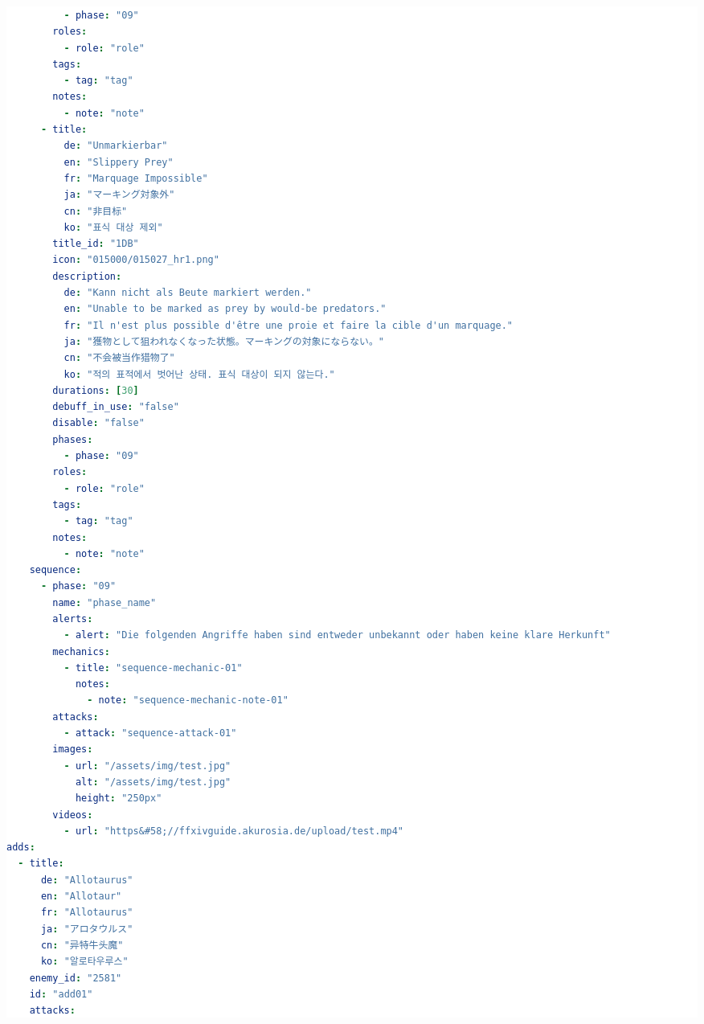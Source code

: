 ```yaml
          - phase: "09"
        roles:
          - role: "role"
        tags:
          - tag: "tag"
        notes:
          - note: "note"
      - title:
          de: "Unmarkierbar"
          en: "Slippery Prey"
          fr: "Marquage Impossible"
          ja: "マーキング対象外"
          cn: "非目标"
          ko: "표식 대상 제외"
        title_id: "1DB"
        icon: "015000/015027_hr1.png"
        description:
          de: "Kann nicht als Beute markiert werden."
          en: "Unable to be marked as prey by would-be predators."
          fr: "Il n'est plus possible d'être une proie et faire la cible d'un marquage."
          ja: "獲物として狙われなくなった状態。マーキングの対象にならない。"
          cn: "不会被当作猎物了"
          ko: "적의 표적에서 벗어난 상태. 표식 대상이 되지 않는다."
        durations: [30]
        debuff_in_use: "false"
        disable: "false"
        phases:
          - phase: "09"
        roles:
          - role: "role"
        tags:
          - tag: "tag"
        notes:
          - note: "note"
    sequence:
      - phase: "09"
        name: "phase_name"
        alerts:
          - alert: "Die folgenden Angriffe haben sind entweder unbekannt oder haben keine klare Herkunft"
        mechanics:
          - title: "sequence-mechanic-01"
            notes:
              - note: "sequence-mechanic-note-01"
        attacks:
          - attack: "sequence-attack-01"
        images:
          - url: "/assets/img/test.jpg"
            alt: "/assets/img/test.jpg"
            height: "250px"
        videos:
          - url: "https&#58;//ffxivguide.akurosia.de/upload/test.mp4"
adds:
  - title:
      de: "Allotaurus"
      en: "Allotaur"
      fr: "Allotaurus"
      ja: "アロタウルス"
      cn: "异特牛头魔"
      ko: "알로타우루스"
    enemy_id: "2581"
    id: "add01"
    attacks:
```